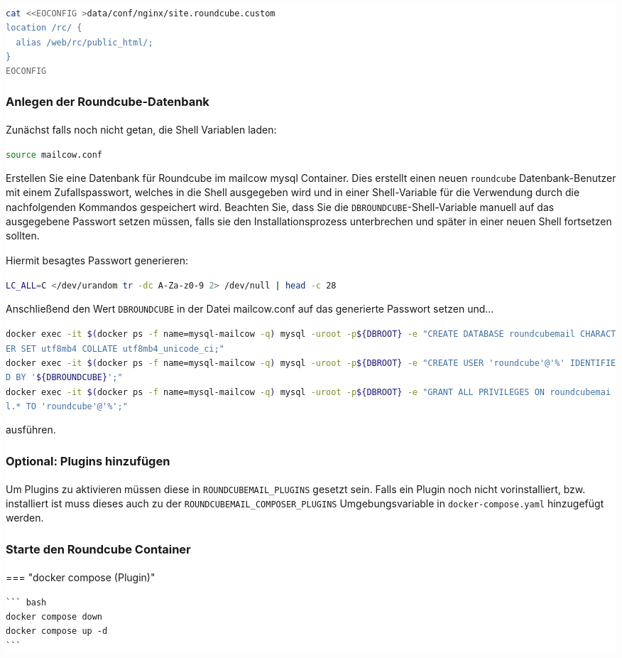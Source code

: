 ```bash
cat <<EOCONFIG >data/conf/nginx/site.roundcube.custom
location /rc/ {
  alias /web/rc/public_html/;
}
EOCONFIG
```

### Anlegen der Roundcube-Datenbank

Zunächst falls noch nicht getan, die Shell Variablen laden:

```bash
source mailcow.conf
```

Erstellen Sie eine Datenbank für Roundcube im mailcow mysql Container. Dies erstellt einen neuen `roundcube`
Datenbank-Benutzer mit einem Zufallspasswort, welches in die Shell ausgegeben wird und in einer Shell-Variable für die
Verwendung durch die nachfolgenden Kommandos gespeichert wird. Beachten Sie, dass Sie die `DBROUNDCUBE`-Shell-Variable
manuell auf das ausgegebene Passwort setzen müssen, falls sie den Installationsprozess unterbrechen und später in einer
neuen Shell fortsetzen sollten.

Hiermit besagtes Passwort generieren:

```bash
LC_ALL=C </dev/urandom tr -dc A-Za-z0-9 2> /dev/null | head -c 28
```

Anschließend den Wert `DBROUNDCUBE` in der Datei mailcow.conf auf das generierte Passwort setzen und...

```bash
docker exec -it $(docker ps -f name=mysql-mailcow -q) mysql -uroot -p${DBROOT} -e "CREATE DATABASE roundcubemail CHARACTER SET utf8mb4 COLLATE utf8mb4_unicode_ci;"
docker exec -it $(docker ps -f name=mysql-mailcow -q) mysql -uroot -p${DBROOT} -e "CREATE USER 'roundcube'@'%' IDENTIFIED BY '${DBROUNDCUBE}';"
docker exec -it $(docker ps -f name=mysql-mailcow -q) mysql -uroot -p${DBROOT} -e "GRANT ALL PRIVILEGES ON roundcubemail.* TO 'roundcube'@'%';"
```

ausführen.

### Optional: Plugins hinzufügen

Um Plugins zu aktivieren müssen diese in `ROUNDCUBEMAIL_PLUGINS` gesetzt sein.
Falls ein Plugin noch nicht vorinstalliert, bzw. installiert ist muss dieses auch zu der `ROUNDCUBEMAIL_COMPOSER_PLUGINS` Umgebungsvariable in `docker-compose.yaml` hinzugefügt werden.

### Starte den Roundcube Container

=== "docker compose (Plugin)"

    ``` bash
    docker compose down
    docker compose up -d
    ```

